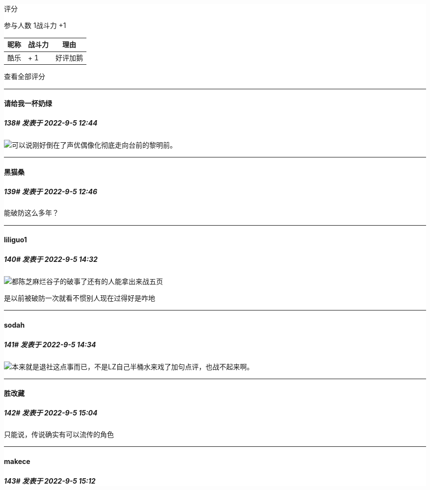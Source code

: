 评分

 参与人数 1战斗力 +1

|昵称|战斗力|理由|
|----|---|---|
| 酷乐| + 1|好评加鹅|

查看全部评分

*****

####  请给我一杯奶绿  
##### 138#       发表于 2022-9-5 12:44

<img src="https://static.saraba1st.com/image/smiley/face2017/037.png" referrerpolicy="no-referrer">可以说刚好倒在了声优偶像化彻底走向台前的黎明前。

*****

####  黑猫桑  
##### 139#       发表于 2022-9-5 12:46

能破防这么多年？



*****

####  liliguo1  
##### 140#       发表于 2022-9-5 14:32

<img src="https://static.saraba1st.com/image/smiley/face2017/004.gif" referrerpolicy="no-referrer">都陈芝麻烂谷子的破事了还有的人能拿出来战五页

是以前被破防一次就看不惯别人现在过得好是咋地

*****

####  sodah  
##### 141#       发表于 2022-9-5 14:34

<img src="https://static.saraba1st.com/image/smiley/face2017/067.png" referrerpolicy="no-referrer">本来就是退社这点事而已，不是LZ自己半桶水来戏了加句点评，也战不起来啊。



*****

####  胜改藏  
##### 142#       发表于 2022-9-5 15:04

只能说，传说确实有可以流传的角色



*****

####  makece  
##### 143#       发表于 2022-9-5 15:12
